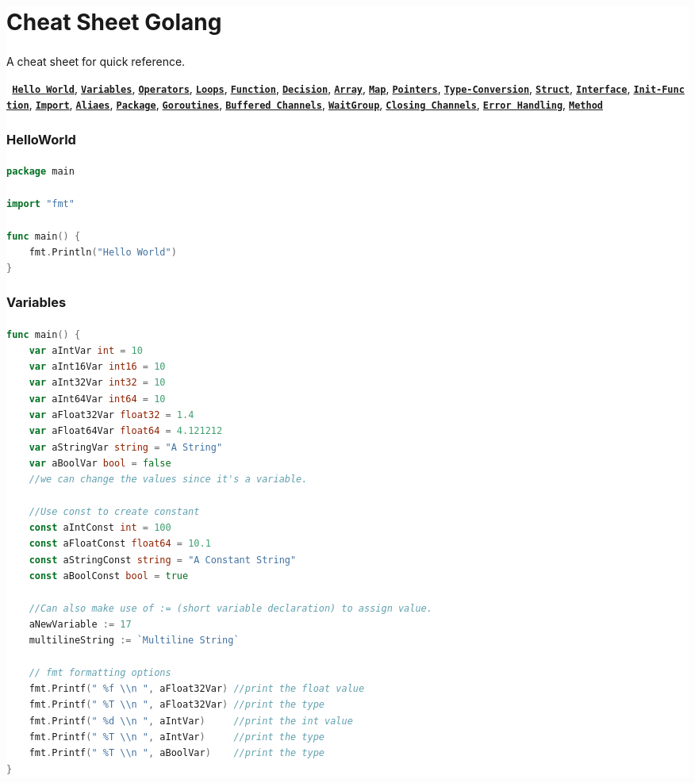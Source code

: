 # Cheat Sheet Golang
A cheat sheet for quick reference.

**&nbsp;** **[`Hello World`](#helloworld)**, **[`Variables`](#variables)**, **[`Operators`](#operators)**, **[`Loops`](#loops)**, **[`Function`](#function)**, **[`Decision`](#decision)**, **[`Array`](#array)**, **[`Map`](#map)**, **[`Pointers`](#pointers)**, **[`Type-Conversion`](#type-conversion)**, **[`Struct`](#struct)**, **[`Interface`](#interface)**, **[`Init-Function`](#init-function)**, **[`Import`](#import)**, **[`Aliaes`](#aliaes)**, **[`Package`](#package)**, **[`Goroutines`](#goroutines)**, **[`Buffered Channels`](#buffered-channels)**, **[`WaitGroup`](#waitgroup)**, **[`Closing Channels`](#closing-channels)**, **[`Error Handling`](#error-handling)**, **[`Method`](#methods)** **&nbsp;&nbsp;&nbsp;**


### HelloWorld
```go
package main

import "fmt"

func main() {
    fmt.Println("Hello World")
}
```

### Variables
```go
func main() {
	var aIntVar int = 10
	var aInt16Var int16 = 10
	var aInt32Var int32 = 10
	var aInt64Var int64 = 10
	var aFloat32Var float32 = 1.4
	var aFloat64Var float64 = 4.121212
	var aStringVar string = "A String"
	var aBoolVar bool = false
	//we can change the values since it's a variable.

	//Use const to create constant
	const aIntConst int = 100
	const aFloatConst float64 = 10.1
	const aStringConst string = "A Constant String"
	const aBoolConst bool = true

	//Can also make use of := (short variable declaration) to assign value.
	aNewVariable := 17
	multilineString := `Multiline String`

	// fmt formatting options
	fmt.Printf(" %f \\n ", aFloat32Var) //print the float value
	fmt.Printf(" %T \\n ", aFloat32Var) //print the type
	fmt.Printf(" %d \\n ", aIntVar)     //print the int value
	fmt.Printf(" %T \\n ", aIntVar)     //print the type
	fmt.Printf(" %T \\n ", aBoolVar)    //print the type
}
```
